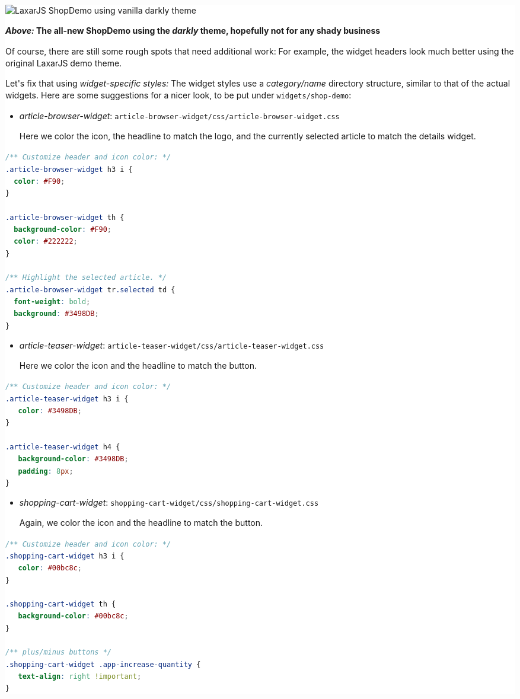![LaxarJS ShopDemo using vanilla darkly theme](creating_themes/shop_demo_darkly_50.png)

**_Above:_ The all-new ShopDemo using the _darkly_ theme, hopefully not for any shady business**

Of course, there are still some rough spots that need additional work:
For example, the widget headers look much better using the original LaxarJS demo theme.

Let's fix that using _widget-specific styles:_
The widget styles use a _category/name_ directory structure, similar to that of the actual widgets.
Here are some suggestions for a nicer look, to be put under `widgets/shop-demo`:


* _article-browser-widget_: `article-browser-widget/css/article-browser-widget.css`

  Here we color the icon, the headline to match the logo, and the currently selected article to match the details widget.

```CSS
/** Customize header and icon color: */
.article-browser-widget h3 i {
  color: #F90;
}

.article-browser-widget th {
  background-color: #F90;
  color: #222222;
}

/** Highlight the selected article. */
.article-browser-widget tr.selected td {
  font-weight: bold;
  background: #3498DB;
}
```


* _article-teaser-widget_: `article-teaser-widget/css/article-teaser-widget.css`

  Here we color the icon and the headline to match the button.

```CSS
/** Customize header and icon color: */
.article-teaser-widget h3 i {
   color: #3498DB;
}

.article-teaser-widget h4 {
   background-color: #3498DB;
   padding: 8px;
}
```


* _shopping-cart-widget_: `shopping-cart-widget/css/shopping-cart-widget.css`

  Again, we color the icon and the headline to match the button.

```CSS
/** Customize header and icon color: */
.shopping-cart-widget h3 i {
   color: #00bc8c;
}

.shopping-cart-widget th {
   background-color: #00bc8c;
}

/** plus/minus buttons */
.shopping-cart-widget .app-increase-quantity {
   text-align: right !important;
}
```